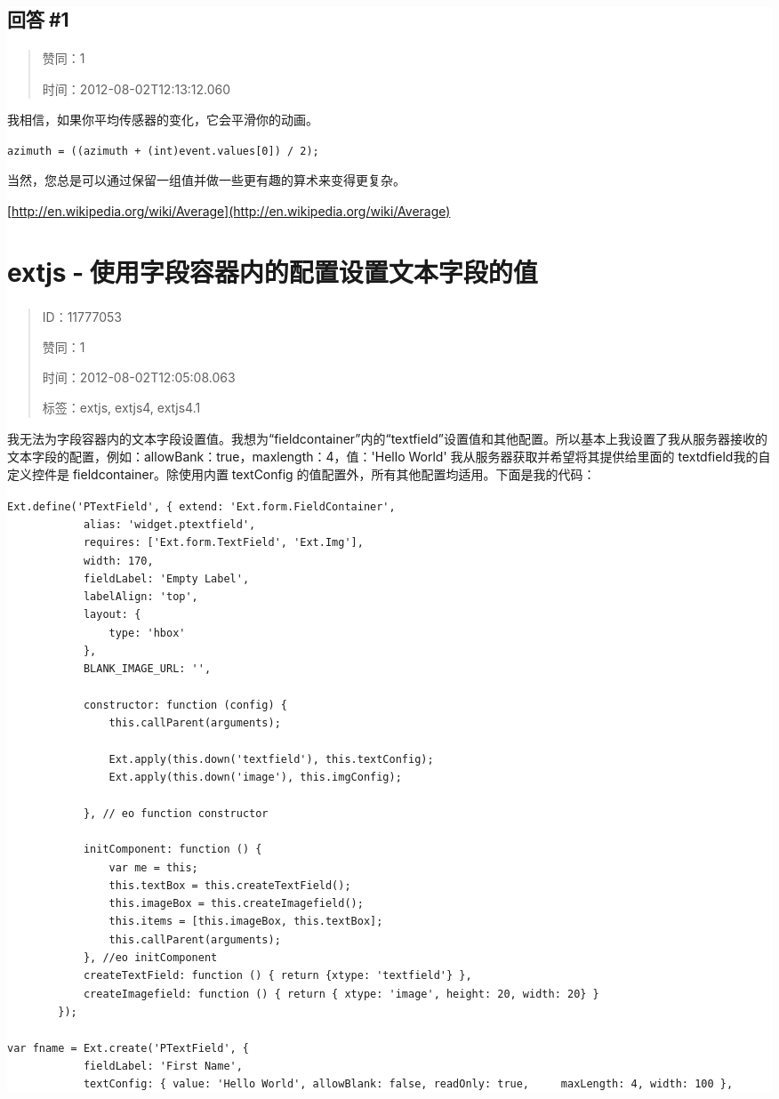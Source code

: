 ## 回答 #1

> 赞同：1
> 
> 时间：2012-08-02T12:13:12.060

我相信，如果你平均传感器的变化，它会平滑你的动画。

```
azimuth = ((azimuth + (int)event.values[0]) / 2); 
```

当然，您总是可以通过保留一组值并做一些更有趣的算术来变得更复杂。

[http://en.wikipedia.org/wiki/Average](http://en.wikipedia.org/wiki/Average)

# extjs - 使用字段容器内的配置设置文本字段的值

> ID：11777053
> 
> 赞同：1
> 
> 时间：2012-08-02T12:05:08.063
> 
> 标签：extjs, extjs4, extjs4.1

我无法为字段容器内的文本字段设置值。我想为“fieldcontainer”内的“textfield”设置值和其他配置。所以基本上我设置了我从服务器接收的文本字段的配置，例如：allowBank：true，maxlength：4，值：'Hello World' 我从服务器获取并希望将其提供给里面的 textdfield我的自定义控件是 fieldcontainer。除使用内置 textConfig 的值配置外，所有其他配置均适用。下面是我的代码：

```
Ext.define('PTextField', { extend: 'Ext.form.FieldContainer',
            alias: 'widget.ptextfield',
            requires: ['Ext.form.TextField', 'Ext.Img'],
            width: 170,
            fieldLabel: 'Empty Label',
            labelAlign: 'top',
            layout: {
                type: 'hbox'
            },
            BLANK_IMAGE_URL: '',

            constructor: function (config) {
                this.callParent(arguments);

                Ext.apply(this.down('textfield'), this.textConfig);
                Ext.apply(this.down('image'), this.imgConfig);

            }, // eo function constructor

            initComponent: function () {
                var me = this;
                this.textBox = this.createTextField();
                this.imageBox = this.createImagefield();
                this.items = [this.imageBox, this.textBox];
                this.callParent(arguments);
            }, //eo initComponent
            createTextField: function () { return {xtype: 'textfield'} },
            createImagefield: function () { return { xtype: 'image', height: 20, width: 20} }
        });

var fname = Ext.create('PTextField', {
            fieldLabel: 'First Name',
            textConfig: { value: 'Hello World', allowBlank: false, readOnly: true,     maxLength: 4, width: 100 },
```